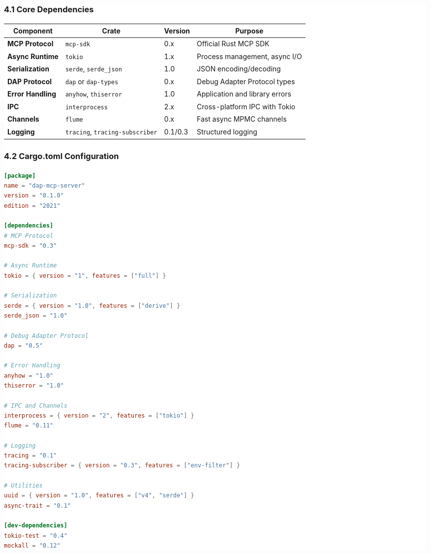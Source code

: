 ### 4.1 Core Dependencies

| Component | Crate | Version | Purpose |
|-----------|-------|---------|---------|
| **MCP Protocol** | `mcp-sdk` | 0.x | Official Rust MCP SDK |
| **Async Runtime** | `tokio` | 1.x | Process management, async I/O |
| **Serialization** | `serde`, `serde_json` | 1.0 | JSON encoding/decoding |
| **DAP Protocol** | `dap` or `dap-types` | 0.x | Debug Adapter Protocol types |
| **Error Handling** | `anyhow`, `thiserror` | 1.0 | Application and library errors |
| **IPC** | `interprocess` | 2.x | Cross-platform IPC with Tokio |
| **Channels** | `flume` | 0.x | Fast async MPMC channels |
| **Logging** | `tracing`, `tracing-subscriber` | 0.1/0.3 | Structured logging |

### 4.2 Cargo.toml Configuration

```toml
[package]
name = "dap-mcp-server"
version = "0.1.0"
edition = "2021"

[dependencies]
# MCP Protocol
mcp-sdk = "0.3"

# Async Runtime
tokio = { version = "1", features = ["full"] }

# Serialization
serde = { version = "1.0", features = ["derive"] }
serde_json = "1.0"

# Debug Adapter Protocol
dap = "0.5"

# Error Handling
anyhow = "1.0"
thiserror = "1.0"

# IPC and Channels
interprocess = { version = "2", features = ["tokio"] }
flume = "0.11"

# Logging
tracing = "0.1"
tracing-subscriber = { version = "0.3", features = ["env-filter"] }

# Utilities
uuid = { version = "1.0", features = ["v4", "serde"] }
async-trait = "0.1"

[dev-dependencies]
tokio-test = "0.4"
mockall = "0.12"
```
